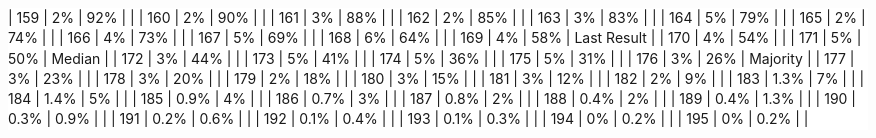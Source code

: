 | 159 | 2% | 92% |  |
| 160 | 2% | 90% |  |
| 161 | 3% | 88% |  |
| 162 | 2% | 85% |  |
| 163 | 3% | 83% |  |
| 164 | 5% | 79% |  |
| 165 | 2% | 74% |  |
| 166 | 4% | 73% |  |
| 167 | 5% | 69% |  |
| 168 | 6% | 64% |  |
| 169 | 4% | 58% | Last Result |
| 170 | 4% | 54% |  |
| 171 | 5% | 50% | Median |
| 172 | 3% | 44% |  |
| 173 | 5% | 41% |  |
| 174 | 5% | 36% |  |
| 175 | 5% | 31% |  |
| 176 | 3% | 26% | Majority |
| 177 | 3% | 23% |  |
| 178 | 3% | 20% |  |
| 179 | 2% | 18% |  |
| 180 | 3% | 15% |  |
| 181 | 3% | 12% |  |
| 182 | 2% | 9% |  |
| 183 | 1.3% | 7% |  |
| 184 | 1.4% | 5% |  |
| 185 | 0.9% | 4% |  |
| 186 | 0.7% | 3% |  |
| 187 | 0.8% | 2% |  |
| 188 | 0.4% | 2% |  |
| 189 | 0.4% | 1.3% |  |
| 190 | 0.3% | 0.9% |  |
| 191 | 0.2% | 0.6% |  |
| 192 | 0.1% | 0.4% |  |
| 193 | 0.1% | 0.3% |  |
| 194 | 0% | 0.2% |  |
| 195 | 0% | 0.2% |  |